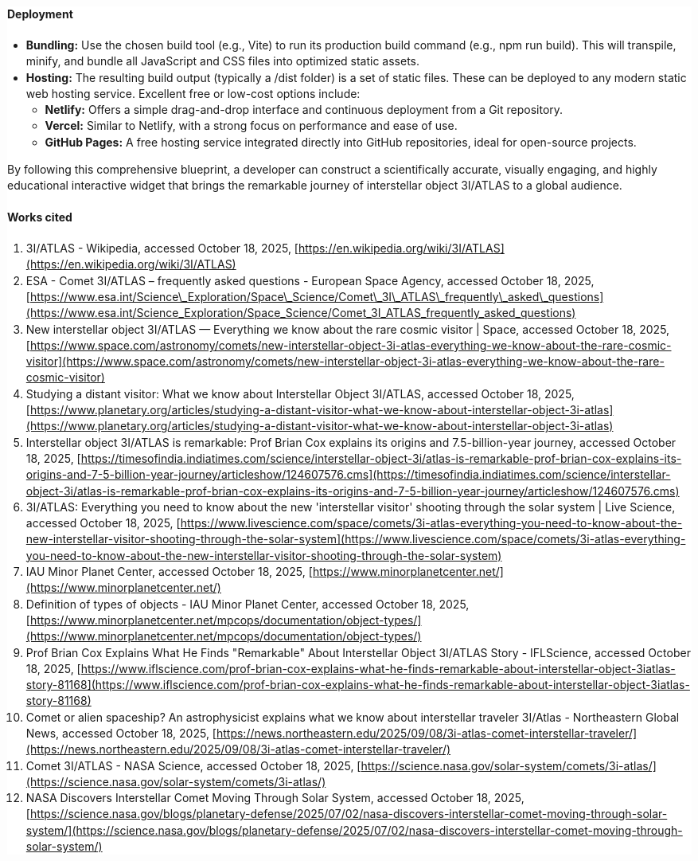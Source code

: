 #### **Deployment**

* **Bundling:** Use the chosen build tool (e.g., Vite) to run its production build command (e.g., npm run build). This will transpile, minify, and bundle all JavaScript and CSS files into optimized static assets.  
* **Hosting:** The resulting build output (typically a /dist folder) is a set of static files. These can be deployed to any modern static web hosting service. Excellent free or low-cost options include:  
  * **Netlify:** Offers a simple drag-and-drop interface and continuous deployment from a Git repository.  
  * **Vercel:** Similar to Netlify, with a strong focus on performance and ease of use.  
  * **GitHub Pages:** A free hosting service integrated directly into GitHub repositories, ideal for open-source projects.

By following this comprehensive blueprint, a developer can construct a scientifically accurate, visually engaging, and highly educational interactive widget that brings the remarkable journey of interstellar object 3I/ATLAS to a global audience.

#### **Works cited**

1. 3I/ATLAS \- Wikipedia, accessed October 18, 2025, [https://en.wikipedia.org/wiki/3I/ATLAS](https://en.wikipedia.org/wiki/3I/ATLAS)  
2. ESA \- Comet 3I/ATLAS – frequently asked questions \- European Space Agency, accessed October 18, 2025, [https://www.esa.int/Science\_Exploration/Space\_Science/Comet\_3I\_ATLAS\_frequently\_asked\_questions](https://www.esa.int/Science_Exploration/Space_Science/Comet_3I_ATLAS_frequently_asked_questions)  
3. New interstellar object 3I/ATLAS — Everything we know about the rare cosmic visitor | Space, accessed October 18, 2025, [https://www.space.com/astronomy/comets/new-interstellar-object-3i-atlas-everything-we-know-about-the-rare-cosmic-visitor](https://www.space.com/astronomy/comets/new-interstellar-object-3i-atlas-everything-we-know-about-the-rare-cosmic-visitor)  
4. Studying a distant visitor: What we know about Interstellar Object 3I/ATLAS, accessed October 18, 2025, [https://www.planetary.org/articles/studying-a-distant-visitor-what-we-know-about-interstellar-object-3i-atlas](https://www.planetary.org/articles/studying-a-distant-visitor-what-we-know-about-interstellar-object-3i-atlas)  
5. Interstellar object 3I/ATLAS is remarkable: Prof Brian Cox explains its origins and 7.5-billion-year journey, accessed October 18, 2025, [https://timesofindia.indiatimes.com/science/interstellar-object-3i/atlas-is-remarkable-prof-brian-cox-explains-its-origins-and-7-5-billion-year-journey/articleshow/124607576.cms](https://timesofindia.indiatimes.com/science/interstellar-object-3i/atlas-is-remarkable-prof-brian-cox-explains-its-origins-and-7-5-billion-year-journey/articleshow/124607576.cms)  
6. 3I/ATLAS: Everything you need to know about the new 'interstellar visitor' shooting through the solar system | Live Science, accessed October 18, 2025, [https://www.livescience.com/space/comets/3i-atlas-everything-you-need-to-know-about-the-new-interstellar-visitor-shooting-through-the-solar-system](https://www.livescience.com/space/comets/3i-atlas-everything-you-need-to-know-about-the-new-interstellar-visitor-shooting-through-the-solar-system)  
7. IAU Minor Planet Center, accessed October 18, 2025, [https://www.minorplanetcenter.net/](https://www.minorplanetcenter.net/)  
8. Definition of types of objects \- IAU Minor Planet Center, accessed October 18, 2025, [https://www.minorplanetcenter.net/mpcops/documentation/object-types/](https://www.minorplanetcenter.net/mpcops/documentation/object-types/)  
9. Prof Brian Cox Explains What He Finds "Remarkable" About Interstellar Object 3I/ATLAS Story \- IFLScience, accessed October 18, 2025, [https://www.iflscience.com/prof-brian-cox-explains-what-he-finds-remarkable-about-interstellar-object-3iatlas-story-81168](https://www.iflscience.com/prof-brian-cox-explains-what-he-finds-remarkable-about-interstellar-object-3iatlas-story-81168)  
10. Comet or alien spaceship? An astrophysicist explains what we know about interstellar traveler 3I/Atlas \- Northeastern Global News, accessed October 18, 2025, [https://news.northeastern.edu/2025/09/08/3i-atlas-comet-interstellar-traveler/](https://news.northeastern.edu/2025/09/08/3i-atlas-comet-interstellar-traveler/)  
11. Comet 3I/ATLAS \- NASA Science, accessed October 18, 2025, [https://science.nasa.gov/solar-system/comets/3i-atlas/](https://science.nasa.gov/solar-system/comets/3i-atlas/)  
12. NASA Discovers Interstellar Comet Moving Through Solar System, accessed October 18, 2025, [https://science.nasa.gov/blogs/planetary-defense/2025/07/02/nasa-discovers-interstellar-comet-moving-through-solar-system/](https://science.nasa.gov/blogs/planetary-defense/2025/07/02/nasa-discovers-interstellar-comet-moving-through-solar-system/)  
